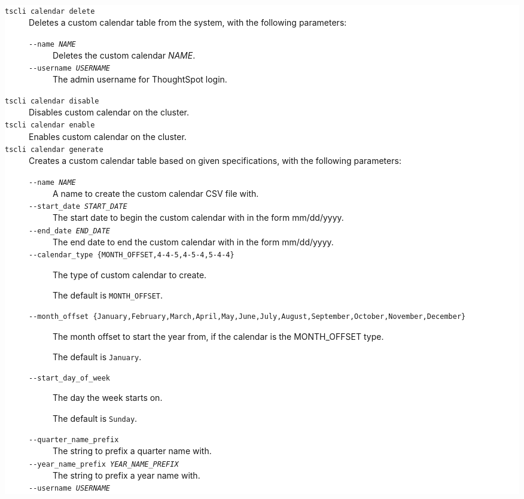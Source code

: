 </dlentry>
<dlentry>
<dt><code>tscli calendar delete</code></dt>
<dd>Deletes a custom calendar table from the system, with the following parameters:
<dl>
<dlentry>
<dt><code>--name <em>NAME</em></code></dt>
<dd>Deletes the custom calendar <em>NAME</em>.</dd>
</dlentry>
<dlentry>
<dt><code>--username <em>USERNAME</em></code></dt>
<dd>The admin username for ThoughtSpot login.</dd>
</dlentry></dl></dd>
</dlentry>
<dlentry>
<dt><code>tscli calendar disable</code></dt>
<dd>Disables custom calendar on the cluster.</dd>
</dlentry>
<dlentry>
<dt><code>tscli calendar enable</code></dt>
<dd>Enables custom calendar on the cluster.</dd>
</dlentry>
<dlentry>
<dt><code>tscli calendar generate</code></dt>
<dd>Creates a custom calendar table based on given specifications, with the following parameters:
<dl>
<dlentry>
<dt><code>--name <em>NAME</em></code></dt>
<dd>A name to create the custom calendar CSV file with.</dd>
</dlentry>
<dlentry>
<dt><code>--start_date <em>START_DATE</em></code></dt>
<dd>The start date to begin the custom calendar with in the form mm/dd/yyyy.</dd>
</dlentry>
<dlentry>
<dt><code>--end_date <em>END_DATE</em></code></dt>
<dd>The end date to end the custom calendar with in the form mm/dd/yyyy.</dd>
</dlentry>
<dlentry>
<dt><code>--calendar_type {MONTH_OFFSET,4-4-5,4-5-4,5-4-4}</code></dt>
<dd><p>The type of custom calendar to create.</p>
<p>The default is <code>MONTH_OFFSET</code>.</p></dd>
</dlentry>
<dlentry>
<dt><code>--month_offset {January,February,March,April,May,June,July,August,September,October,November,December}</code></dt>
<dd><p>The month offset to start the year from, if the calendar is the MONTH_OFFSET type.</p>
<p>The default is <code>January</code>.</p></dd>
</dlentry>
<dlentry>
<dt><code>--start_day_of_week</code></dt>
<dd><p>The day the week starts on.</p>
<p>The default is <code>Sunday</code>.</p></dd>
</dlentry>
<dlentry>
<dt><code>--quarter_name_prefix</code></dt>
<dd>The string to prefix a quarter name with.</dd>
</dlentry>
<dlentry>
<dt><code>--year_name_prefix <em>YEAR_NAME_PREFIX</em></code></dt>
<dd>The string to prefix a year name with.</dd>
</dlentry>
<dlentry>
<dt><code>--username <em>USERNAME</em></code></dt>